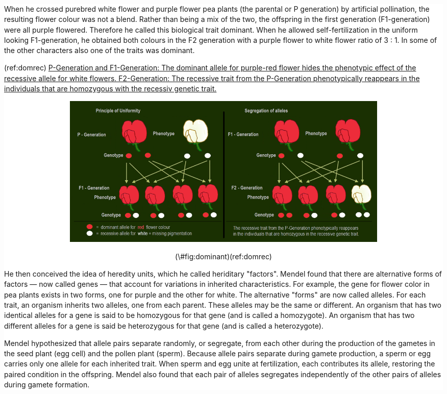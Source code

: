 When he crossed purebred white flower and purple flower pea plants (the parental or P generation) by artificial pollination, the resulting flower colour was not a blend. Rather than being a mix of the two, the offspring in the first generation (F1-generation) were all purple flowered. Therefore he called this biological trait dominant. When he allowed self-fertilization in the uniform looking F1-generation, he obtained both colours in the F2 generation with a purple flower to white flower ratio of 3 : 1. In some of the other characters also one of the traits was dominant.

(ref:domrec) [P-Generation and F1-Generation: The dominant allele for purple-red flower hides the phenotypic effect of the recessive allele for white flowers. F2-Generation: The recessive trait from the P-Generation phenotypically reappears in the individuals that are homozygous with the recessiv genetic trait.](https://commons.wikimedia.org/wiki/File:Dominant-recessive_inheritance_-_flowers_of_pea_plants.png)

<div class="figure" style="text-align: center">
<img src="./figures/mendel/Dominant-recessive_inheritance_-_flowers_of_pea_plants.png" alt="(ref:domrec)" width="70%" />
<p class="caption">(\#fig:dominant)(ref:domrec)</p>
</div>

He then conceived the idea of heredity units, which he called heriditary "factors". Mendel found that there are alternative forms of factors — now called genes — that account for variations in inherited characteristics. For example, the gene for flower color in pea plants exists in two forms, one for purple and the other for white. The alternative "forms" are now called alleles. For each trait, an organism inherits two alleles, one from each parent. These alleles may be the same or different. An organism that has two identical alleles for a gene is said to be homozygous for that gene (and is called a homozygote). An organism that has two different alleles for a gene is said be heterozygous for that gene (and is called a heterozygote).

Mendel hypothesized that allele pairs separate randomly, or segregate, from each other during the production of the gametes in the seed plant (egg cell) and the pollen plant (sperm). Because allele pairs separate during gamete production, a sperm or egg carries only one allele for each inherited trait. When sperm and egg unite at fertilization, each contributes its allele, restoring the paired condition in the offspring. Mendel also found that each pair of alleles segregates independently of the other pairs of alleles during gamete formation.
